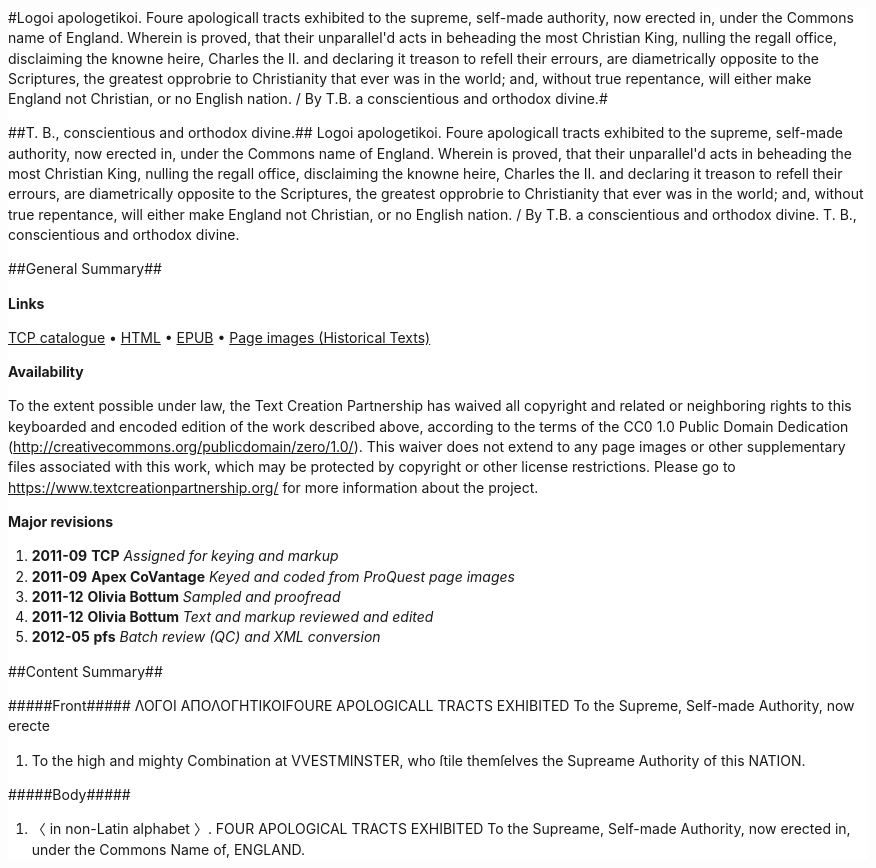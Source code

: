 #Logoi apologetikoi. Foure apologicall tracts exhibited to the supreme, self-made authority, now erected in, under the Commons name of England. Wherein is proved, that their unparallel'd acts in beheading the most Christian King, nulling the regall office, disclaiming the knowne heire, Charles the II. and declaring it treason to refell their errours, are diametrically opposite to the Scriptures, the greatest opprobrie to Christianity that ever was in the world; and, without true repentance, will either make England not Christian, or no English nation. / By T.B. a conscientious and orthodox divine.#

##T. B., conscientious and orthodox divine.##
Logoi apologetikoi. Foure apologicall tracts exhibited to the supreme, self-made authority, now erected in, under the Commons name of England. Wherein is proved, that their unparallel'd acts in beheading the most Christian King, nulling the regall office, disclaiming the knowne heire, Charles the II. and declaring it treason to refell their errours, are diametrically opposite to the Scriptures, the greatest opprobrie to Christianity that ever was in the world; and, without true repentance, will either make England not Christian, or no English nation. / By T.B. a conscientious and orthodox divine.
T. B., conscientious and orthodox divine.

##General Summary##

**Links**

[TCP catalogue](http://www.ota.ox.ac.uk/tcp/)  • 
[HTML](http://tei.it.ox.ac.uk/tcp/Texts-HTML/free/A76/A76378.html)  • 
[EPUB](http://tei.it.ox.ac.uk/tcp/Texts-EPUB/free/A76/A76378.epub) • 
[Page images (Historical Texts)](https://historicaltexts.jisc.ac.uk/eebo-99872775e)

**Availability**

To the extent possible under law, the Text Creation Partnership has waived all copyright and related or neighboring rights to this keyboarded and encoded edition of the work described above, according to the terms of the CC0 1.0 Public Domain Dedication (http://creativecommons.org/publicdomain/zero/1.0/). This waiver does not extend to any page images or other supplementary files associated with this work, which may be protected by copyright or other license restrictions. Please go to https://www.textcreationpartnership.org/ for more information about the project.

**Major revisions**

1. __2011-09__ __TCP__ *Assigned for keying and markup*
1. __2011-09__ __Apex CoVantage__ *Keyed and coded from ProQuest page images*
1. __2011-12__ __Olivia Bottum__ *Sampled and proofread*
1. __2011-12__ __Olivia Bottum__ *Text and markup reviewed and edited*
1. __2012-05__ __pfs__ *Batch review (QC) and XML conversion*

##Content Summary##

#####Front#####
ΛΟΓΟΙ ΑΠΟΛΟΓΗΤΙΚΟΙFOURE APOLOGICALL TRACTS EXHIBITED To the Supreme, Self-made Authority, now erecte
1. To the high and mighty Combination at VVESTMINSTER, who ſtile themſelves the Supreame Authority of this NATION.

#####Body#####

1. 〈 in non-Latin alphabet 〉. FOUR APOLOGICAL TRACTS EXHIBITED To the Supreame, Self-made Authority, now erected in, under the Commons Name of, ENGLAND.

